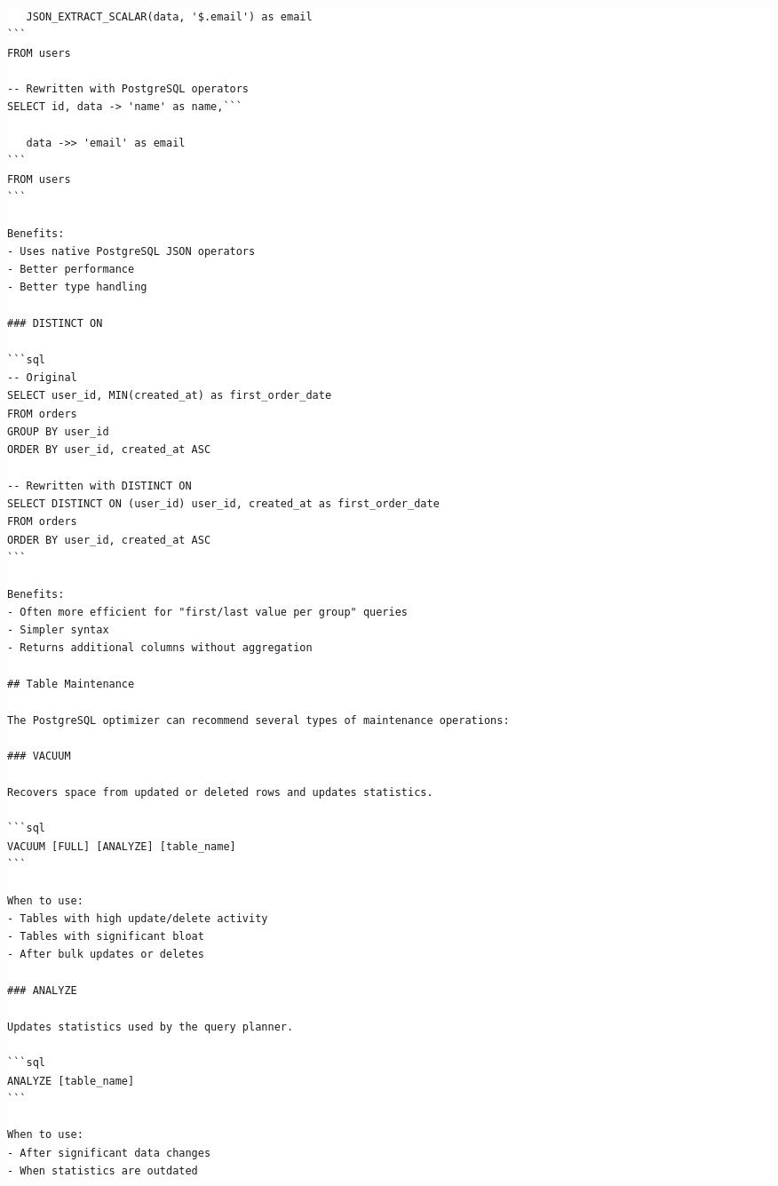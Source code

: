 ``````
   JSON_EXTRACT_SCALAR(data, '$.email') as email
```
FROM users

-- Rewritten with PostgreSQL operators
SELECT id, data -> 'name' as name,```

   data ->> 'email' as email
```
FROM users
```

Benefits:
- Uses native PostgreSQL JSON operators
- Better performance
- Better type handling

### DISTINCT ON

```sql
-- Original
SELECT user_id, MIN(created_at) as first_order_date
FROM orders
GROUP BY user_id
ORDER BY user_id, created_at ASC

-- Rewritten with DISTINCT ON
SELECT DISTINCT ON (user_id) user_id, created_at as first_order_date
FROM orders
ORDER BY user_id, created_at ASC
```

Benefits:
- Often more efficient for "first/last value per group" queries
- Simpler syntax
- Returns additional columns without aggregation

## Table Maintenance

The PostgreSQL optimizer can recommend several types of maintenance operations:

### VACUUM

Recovers space from updated or deleted rows and updates statistics.

```sql
VACUUM [FULL] [ANALYZE] [table_name]
```

When to use:
- Tables with high update/delete activity
- Tables with significant bloat
- After bulk updates or deletes

### ANALYZE

Updates statistics used by the query planner.

```sql
ANALYZE [table_name]
```

When to use:
- After significant data changes
- When statistics are outdated
``````